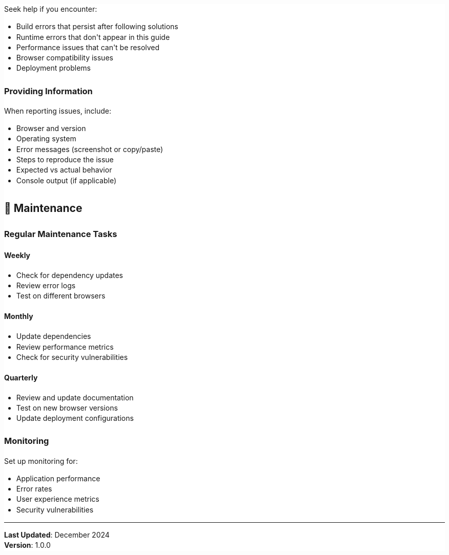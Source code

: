 Seek help if you encounter:
- Build errors that persist after following solutions
- Runtime errors that don't appear in this guide
- Performance issues that can't be resolved
- Browser compatibility issues
- Deployment problems

### Providing Information

When reporting issues, include:
- Browser and version
- Operating system
- Error messages (screenshot or copy/paste)
- Steps to reproduce the issue
- Expected vs actual behavior
- Console output (if applicable)

## 🔄 Maintenance

### Regular Maintenance Tasks

#### Weekly
- Check for dependency updates
- Review error logs
- Test on different browsers

#### Monthly
- Update dependencies
- Review performance metrics
- Check for security vulnerabilities

#### Quarterly
- Review and update documentation
- Test on new browser versions
- Update deployment configurations

### Monitoring

Set up monitoring for:
- Application performance
- Error rates
- User experience metrics
- Security vulnerabilities

---

**Last Updated**: December 2024  
**Version**: 1.0.0
